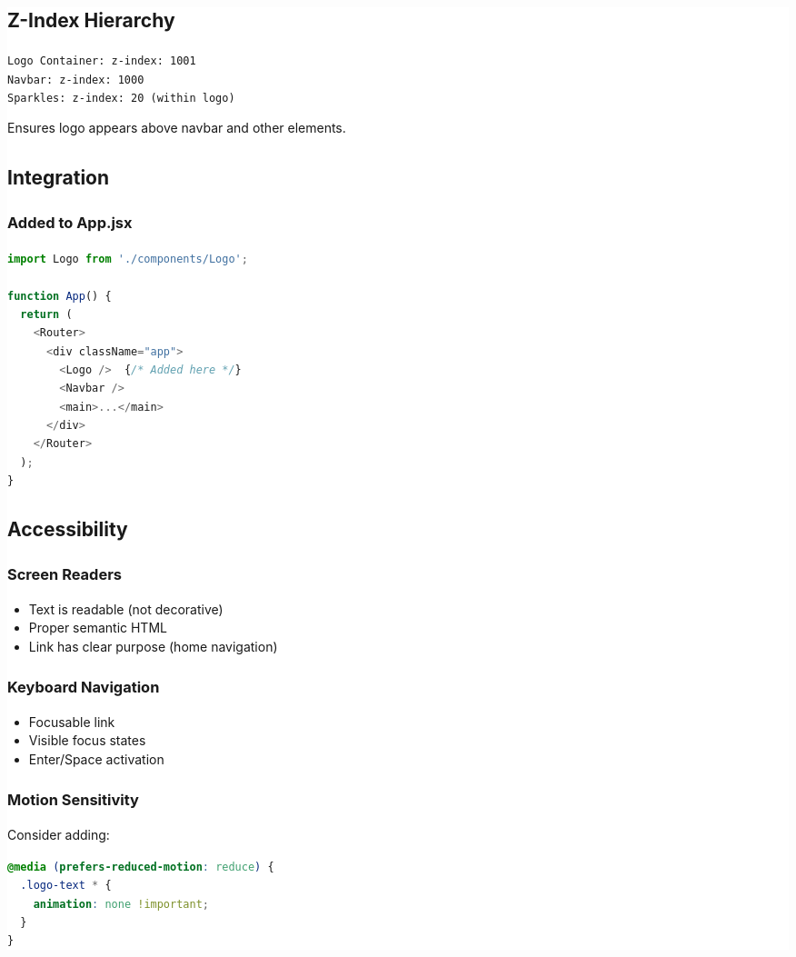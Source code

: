 ## Z-Index Hierarchy

```
Logo Container: z-index: 1001
Navbar: z-index: 1000
Sparkles: z-index: 20 (within logo)
```

Ensures logo appears above navbar and other elements.

## Integration

### Added to App.jsx
```javascript
import Logo from './components/Logo';

function App() {
  return (
    <Router>
      <div className="app">
        <Logo />  {/* Added here */}
        <Navbar />
        <main>...</main>
      </div>
    </Router>
  );
}
```

## Accessibility

### Screen Readers
- Text is readable (not decorative)
- Proper semantic HTML
- Link has clear purpose (home navigation)

### Keyboard Navigation
- Focusable link
- Visible focus states
- Enter/Space activation

### Motion Sensitivity
Consider adding:
```css
@media (prefers-reduced-motion: reduce) {
  .logo-text * {
    animation: none !important;
  }
}
```
